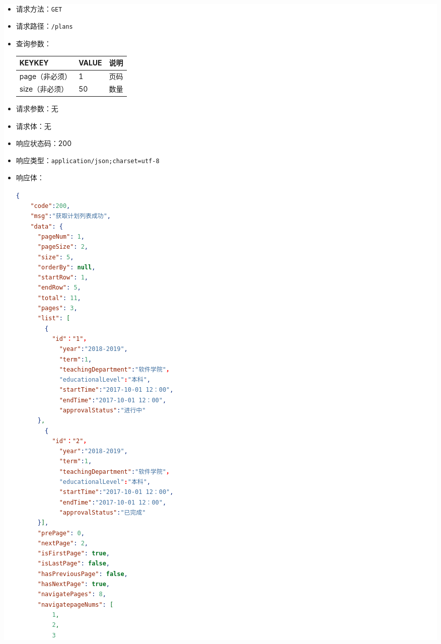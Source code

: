 - 请求方法：``GET``

- 请求路径：``/plans``

- 查询参数：

  | KEYKEY         | VALUE | 说明 |
  | -------------- | ----- | ---- |
  | page（非必须） | 1     | 页码 |
  | size（非必须） | 50    | 数量 |

- 请求参数：无

- 请求体：无

- 响应状态码：200

- 响应类型：``application/json;charset=utf-8``

- 响应体：

  ```json
  {
      "code":200,
      "msg":"获取计划列表成功",
      "data": {
  		"pageNum": 1,
  		"pageSize": 2,
  		"size": 5,
  		"orderBy": null,
  		"startRow": 1,
  		"endRow": 5,
  		"total": 11,
  		"pages": 3,
  		"list": [
          {
  			"id"："1"，
              "year":"2018-2019",
              "term":1,
              "teachingDepartment":"软件学院"，
              "educationalLevel":"本科",
              "startTime":"2017-10-01 12：00",
              "endTime":"2017-10-01 12：00",
              "approvalStatus":"进行中"
  		},
          {
  			"id"："2"，
              "year":"2018-2019",
              "term":1,
              "teachingDepartment":"软件学院"，
              "educationalLevel":"本科",
              "startTime":"2017-10-01 12：00",
              "endTime":"2017-10-01 12：00",
              "approvalStatus":"已完成"
  		}],
  		"prePage": 0,
  		"nextPage": 2,
  		"isFirstPage": true,
  		"isLastPage": false,
  		"hasPreviousPage": false,
  		"hasNextPage": true,
  		"navigatePages": 8,
  		"navigatepageNums": [
  			1,
  			2,
  			3
  ```